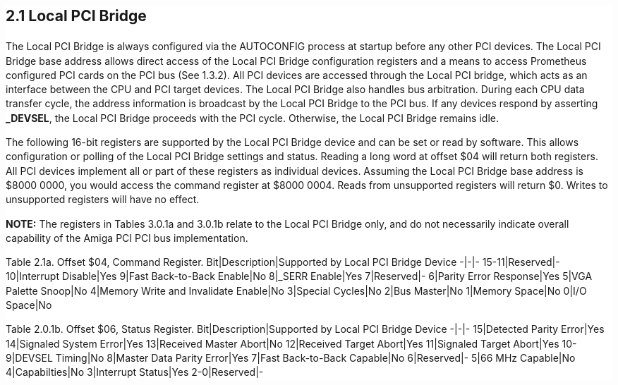 ## 2.1 Local PCI Bridge

The Local PCI Bridge is always configured via the AUTOCONFIG process at startup before any other PCI devices. The Local PCI Bridge base address allows direct access of the Local PCI Bridge configuration registers and a means to access Prometheus configured PCI cards on the PCI bus (See 1.3.2). All PCI devices are accessed through the Local PCI bridge, which acts as an interface between the CPU and PCI target devices. The Local PCI Bridge also handles bus arbitration. During each CPU data transfer cycle, the address information is broadcast by the Local PCI Bridge to the PCI bus. If any devices respond by asserting **_DEVSEL**, the Local PCI Bridge proceeds with the PCI cycle. Otherwise, the Local PCI Bridge remains idle.

The following 16-bit registers are supported by the Local PCI Bridge device and can be set or read by software. This allows configuration or polling of the Local PCI Bridge settings and status. Reading a long word at offset $04 will return both registers. All PCI devices implement all or part of these registers as individual devices. Assuming the Local PCI Bridge base address is $8000 0000, you would access the command register at $8000 0004. Reads from unsupported registers will return $0. Writes to unsupported registers will have no effect.

**NOTE:** The registers in Tables 3.0.1a and 3.0.1b relate to the Local PCI Bridge only, and do not necessarily indicate overall capability of the Amiga PCI PCI bus implementation.

Table 2.1a. Offset $04, Command Register.
Bit|Description|Supported by Local PCI Bridge Device
-|-|-
15-11|Reserved|-
10|Interrupt Disable|Yes
9|Fast Back-to-Back Enable|No
8|_SERR Enable|Yes
7|Reserved|-
6|Parity Error Response|Yes
5|VGA Palette Snoop|No
4|Memory Write and Invalidate Enable|No
3|Special Cycles|No
2|Bus Master|No
1|Memory Space|No
0|I/O Space|No

Table 2.0.1b. Offset $06, Status Register.
Bit|Description|Supported by Local PCI Bridge Device
-|-|-
15|Detected Parity Error|Yes
14|Signaled System Error|Yes
13|Received Master Abort|No
12|Received Target Abort|Yes
11|Signaled Target Abort|Yes
10-9|DEVSEL Timing|No
8|Master Data Parity Error|Yes
7|Fast Back-to-Back Capable|No
6|Reserved|-
5|66 MHz Capable|No
4|Capabilties|No
3|Interrupt Status|Yes
2-0|Reserved|-
